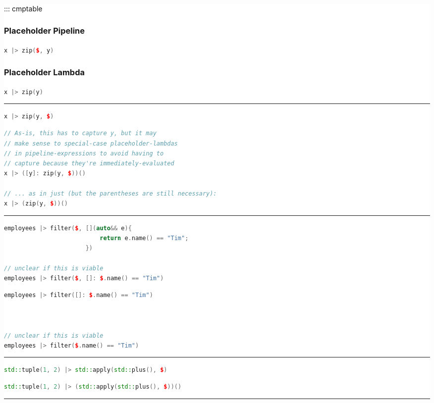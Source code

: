 ::: cmptable
### Placeholder Pipeline
```cpp
x |> zip($, y)
```

### Placeholder Lambda
```cpp
x |> zip(y)
```

---

```cpp
x |> zip(y, $)
```

```cpp
// As-is, this has to capture y, but it may
// make sense to special-case placeholder-lambdas
// in pipeline-expressions to avoid having to
// capture because they're immediately-evaluated
x |> ([y]: zip(y, $))()

// ... as in just (but the parentheses are still necessary):
x |> (zip(y, $))()
```

---

```cpp
employees |> filter($, [](auto&& e){
                           return e.name() == "Tim";
                       })

// unclear if this is viable
employees |> filter($, []: $.name() == "Tim")
```

```cpp
employees |> filter([]: $.name() == "Tim")



// unclear if this is viable
employees |> filter($.name() == "Tim")
```

---

```cpp
std::tuple(1, 2) |> std::apply(std::plus(), $)
```

```cpp
std::tuple(1, 2) |> (std::apply(std::plus(), $))()
```

---